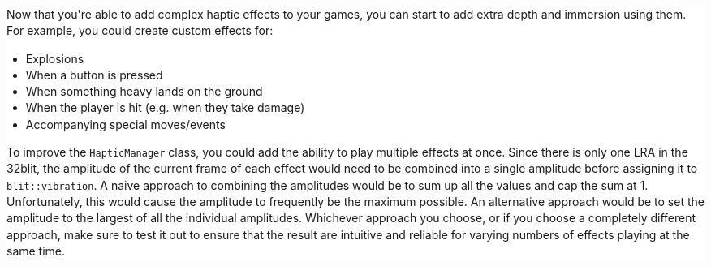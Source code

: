 Now that you're able to add complex haptic effects to your games, you can start to add extra depth and immersion using them. For example, you could create custom effects for:

* Explosions
* When a button is pressed
* When something heavy lands on the ground
* When the player is hit (e.g. when they take damage)
* Accompanying special moves/events

To improve the `HapticManager` class, you could add the ability to play multiple effects at once. Since there is only one LRA in the 32blit, the amplitude of the current frame of each effect would need to be combined into a single amplitude before assigning it to `blit::vibration`. A naive approach to combining the amplitudes would be to sum up all the values and cap the sum at 1. Unfortunately, this would cause the amplitude to frequently be the maximum possible. An alternative approach would be to set the amplitude to the largest of all the individual amplitudes. Whichever approach you choose, or if you choose a completely different approach, make sure to test it out to ensure that the result are intuitive and reliable for varying numbers of effects playing at the same time.

